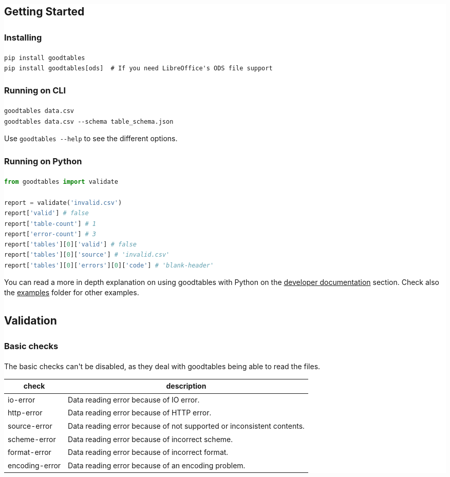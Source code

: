## Getting Started

### Installing

```
pip install goodtables
pip install goodtables[ods]  # If you need LibreOffice's ODS file support
```

### Running on CLI

```
goodtables data.csv
goodtables data.csv --schema table_schema.json
```

Use `goodtables --help` to see the different options.

### Running on Python

```python
from goodtables import validate

report = validate('invalid.csv')
report['valid'] # false
report['table-count'] # 1
report['error-count'] # 3
report['tables'][0]['valid'] # false
report['tables'][0]['source'] # 'invalid.csv'
report['tables'][0]['errors'][0]['code'] # 'blank-header'
```

You can read a more in depth explanation on using goodtables with Python on
the [developer documentation](#developer-documentation) section. Check also
the [examples](examples) folder for other examples.

## Validation

### Basic checks

The basic checks can't be disabled, as they deal with goodtables being able to read the files.

| check | description |
| --- | --- |
| io-error | Data reading error because of IO error. |
| http-error | Data reading error because of HTTP error. |
| source-error | Data reading error because of not supported or inconsistent contents. |
| scheme-error | Data reading error because of incorrect scheme. |
| format-error | Data reading error because of incorrect format. |
| encoding-error | Data reading error because of an encoding problem. |


[tableschema]: https://specs.frictionlessdata.io/table-schema/
[tabulator]: https://github.com/frictionlessdata/tabulator-py/
[datapackage]: https://specs.frictionlessdata.io/data-package/ "Data Package specification"
[semver]: https://semver.org/ "Semantic Versioning"
[validation-jsonschema]: goodtables/schemas/report.json "Validation Report JSON Schema"